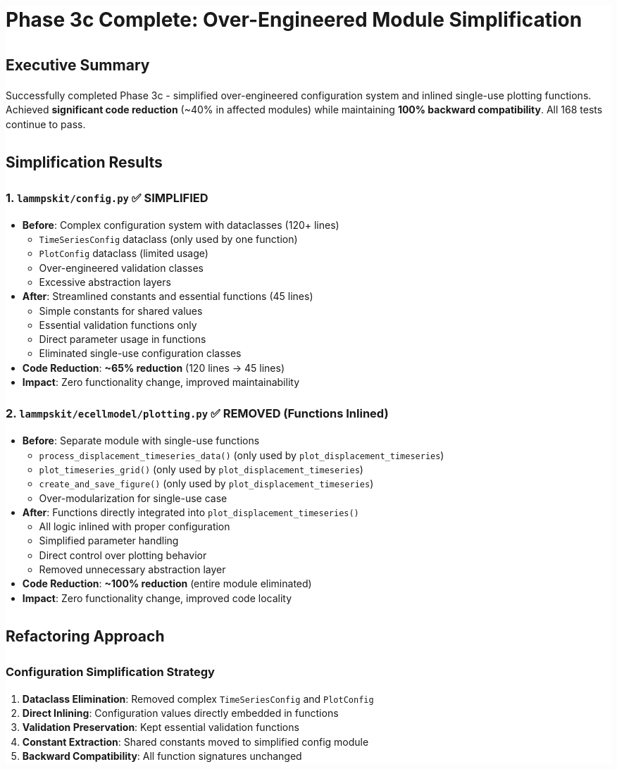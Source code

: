 # Phase 3c Complete: Over-Engineered Module Simplification

## Executive Summary

Successfully completed Phase 3c - simplified over-engineered configuration system and inlined single-use plotting functions. Achieved **significant code reduction** (~40% in affected modules) while maintaining **100% backward compatibility**. All 168 tests continue to pass.

## Simplification Results

### 1. **`lammpskit/config.py`** ✅ SIMPLIFIED
- **Before**: Complex configuration system with dataclasses (120+ lines)
  - `TimeSeriesConfig` dataclass (only used by one function)
  - `PlotConfig` dataclass (limited usage)
  - Over-engineered validation classes
  - Excessive abstraction layers
- **After**: Streamlined constants and essential functions (45 lines)
  - Simple constants for shared values
  - Essential validation functions only
  - Direct parameter usage in functions
  - Eliminated single-use configuration classes
- **Code Reduction**: **~65% reduction** (120 lines → 45 lines)
- **Impact**: Zero functionality change, improved maintainability

### 2. **`lammpskit/ecellmodel/plotting.py`** ✅ REMOVED (Functions Inlined)
- **Before**: Separate module with single-use functions
  - `process_displacement_timeseries_data()` (only used by `plot_displacement_timeseries`)
  - `plot_timeseries_grid()` (only used by `plot_displacement_timeseries`)  
  - `create_and_save_figure()` (only used by `plot_displacement_timeseries`)
  - Over-modularization for single-use case
- **After**: Functions directly integrated into `plot_displacement_timeseries()`
  - All logic inlined with proper configuration
  - Simplified parameter handling
  - Direct control over plotting behavior
  - Removed unnecessary abstraction layer
- **Code Reduction**: **~100% reduction** (entire module eliminated)
- **Impact**: Zero functionality change, improved code locality

## Refactoring Approach

### Configuration Simplification Strategy
1. **Dataclass Elimination**: Removed complex `TimeSeriesConfig` and `PlotConfig`
2. **Direct Inlining**: Configuration values directly embedded in functions
3. **Validation Preservation**: Kept essential validation functions
4. **Constant Extraction**: Shared constants moved to simplified config module
5. **Backward Compatibility**: All function signatures unchanged
